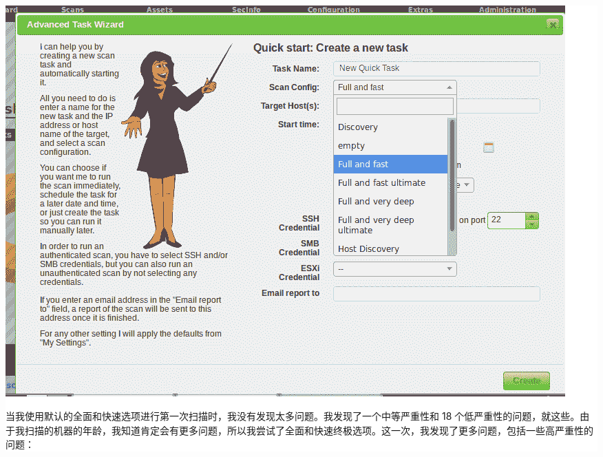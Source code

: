 ![](img/fdc8c84f-c9f5-4f31-a1c2-623a0a6b5d1d.png)

当我使用默认的全面和快速选项进行第一次扫描时，我没有发现太多问题。我发现了一个中等严重性和 18 个低严重性的问题，就这些。由于我扫描的机器的年龄，我知道肯定会有更多问题，所以我尝试了全面和快速终极选项。这一次，我发现了更多问题，包括一些高严重性的问题：
